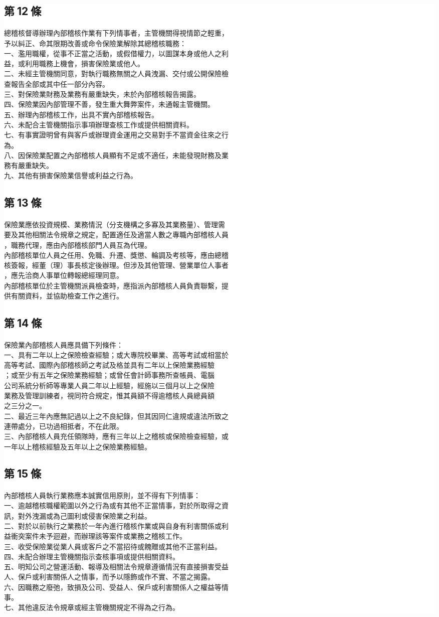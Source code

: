 第 12 條
--------
總稽核督導辦理內部稽核作業有下列情事者，主管機關得視情節之輕重，  
予以糾正、命其限期改善或命令保險業解除其總稽核職務：  
一、濫用職權，從事不正當之活動，或假借權力，以圖謀本身或他人之利  
    益，或利用職務上機會，損害保險業或他人。  
二、未經主管機關同意，對執行職務無關之人員洩漏、交付或公開保險檢  
    查報告全部或其中任一部分內容。  
三、對保險業財務及業務有嚴重缺失，未於內部稽核報告揭露。  
四、保險業因內部管理不善，發生重大舞弊案件，未通報主管機關。  
五、辦理內部稽核工作，出具不實內部稽核報告。  
六、未配合主管機關指示事項辦理查核工作或提供相關資料。  
七、有事實證明曾有與客戶或辦理資金運用之交易對手不當資金往來之行  
    為。  
八、因保險業配置之內部稽核人員顯有不足或不適任，未能發現財務及業  
    務有嚴重缺失。  
九、其他有損害保險業信譽或利益之行為。

第 13 條
--------
保險業應依投資規模、業務情況（分支機構之多寡及其業務量）、管理需  
要及其他相關法令規章之規定，配置適任及適當人數之專職內部稽核人員  
，職務代理，應由內部稽核部門人員互為代理。  
內部稽核單位人員之任用、免職、升遷、獎懲、輪調及考核等，應由總稽  
核簽報，經董（理）事長核定後辦理。但涉及其他管理、營業單位人事者  
，應先洽商人事單位轉報總經理同意。  
內部稽核單位於主管機關派員檢查時，應指派內部稽核人員負責聯繫，提  
供有關資料，並協助檢查工作之進行。

第 14 條
--------
保險業內部稽核人員應具備下列條件：  
一、具有二年以上之保險檢查經驗；或大專院校畢業、高等考試或相當於  
    高等考試、國際內部稽核師之考試及格並具有二年以上保險業務經驗  
    ；或至少有五年之保險業務經驗；或曾任會計師事務所查帳員、電腦  
    公司系統分析師等專業人員二年以上經驗，經施以三個月以上之保險  
    業務及管理訓練者，視同符合規定，惟其員額不得逾稽核人員總員額  
    之三分之一。  
二、最近三年內應無記過以上之不良紀錄，但其因同仁違規或違法所致之  
    連帶處分，已功過相抵者，不在此限。  
三、內部稽核人員充任領隊時，應有三年以上之稽核或保險檢查經驗，或  
    一年以上稽核經驗及五年以上之保險業務經驗。

第 15 條
--------
內部稽核人員執行業務應本誠實信用原則，並不得有下列情事：  
一、逾越稽核職權範圍以外之行為或有其他不正當情事，對於所取得之資  
    訊，對外洩漏或為己圖利或侵害保險業之利益。  
二、對於以前執行之業務於一年內進行稽核作業或與自身有利害關係或利  
    益衝突案件未予迴避，而辦理該等案件或業務之稽核工作。  
三、收受保險業從業人員或客戶之不當招待或餽贈或其他不正當利益。  
四、未配合辦理主管機關指示查核事項或提供相關資料。  
五、明知公司之營運活動、報導及相關法令規章遵循情況有直接損害受益  
    人、保戶或利害關係人之情事，而予以隱飾或作不實、不當之揭露。  
六、因職務之廢弛，致損及公司、受益人、保戶或利害關係人之權益等情  
    事。  
七、其他違反法令規章或經主管機關規定不得為之行為。
